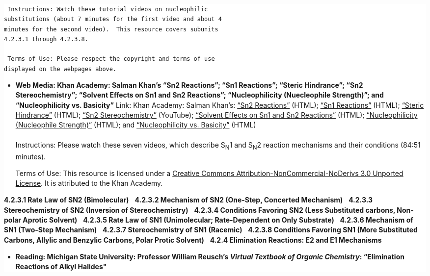      Instructions: Watch these tutorial videos on nucleophilic
    substitutions (about 7 minutes for the first video and about 4
    minutes for the second video).  This resource covers subunits
    4.2.3.1 through 4.2.3.8.  
        
     Terms of Use: Please respect the copyright and terms of use
    displayed on the webpages above.  

-   **Web Media: Khan Academy: Salman Khan’s “Sn2 Reactions”; “Sn1
    Reactions”; “Steric Hindrance”; “Sn2 Stereochemistry”; “Solvent
    Effects on Sn1 and Sn2 Reactions”; “Nucleophilicity (Nuecleophile
    Strength)”; and “Nucleophilicity vs. Basicity”**
    Link: Khan Academy: Salman Khan’s: [“Sn2
    Reactions”](http://resources.saylor.org.s3.amazonaws.com/CHEM/CHEM103/CHEM103-4.2.3-Sn2reactions-Sn1vsSn2-KhanAcademy-CCBYNCSA_files/CHEM103-4.2.3-Sn2reactions-Sn1vsSn2-KhanAcademy-CCBYNCSA.html)
    (HTML); [“Sn1
    Reactions”](http://resources.saylor.org.s3.amazonaws.com/CHEM/CHEM103/CHEM103-4.2.3-Sn1reactions-Sn1vsSn2-KhanAcademy-CCBYNCSA_files/CHEM103-4.2.3-Sn1reactions-Sn1vsSn2-KhanAcademy-CCBYNCSA.html)
    (HTML); [“Steric
    Hindrance”](http://resources.saylor.org.s3.amazonaws.com/CHEM/CHEM103/CHEM103-4.2.3-Sterichindrance-Sn1vsSn2-KhanAcademy-CCBYNCSA_files/CHEM103-4.2.3-Sterichindrance-Sn1vsSn2-KhanAcademy-CCBYNCSA.html)
    (HTML); [“Sn2
    Stereochemistry”](http://resources.saylor.org.s3.amazonaws.com/CHEM/CHEM103/CHEM103-4.2.3-Sn2stereochemistry-Sn1vsSn2-KhanAcademy-CCBYNCSA_files/CHEM103-4.2.3-Sn2stereochemistry-Sn1vsSn2-KhanAcademy-CCBYNCSA.html)
    (YouTube); [“Solvent Effects on Sn1 and Sn2
    Reactions”](http://resources.saylor.org.s3.amazonaws.com/CHEM/CHEM103/CHEM103-4.2.3-Sn1vsSn2-Solventeffects-Sn1andSn2-KhanAcademy-CCBYNCSA_files/CHEM103-4.2.3-Sn1vsSn2-Solventeffects-Sn1andSn2-KhanAcademy-CCBYNCSA.html)
    (HTML); [“Nucleophilicity (Nucleophile
    Strength)”](http://www.youtube.com/watch?v=Z9Jh-Q59xso) (HTML); and
    [“Nucleophilicity vs.
    Basicity”](http://www.youtube.com/watch?v=Mx7KM-k2MMo) (HTML)  
        
     Instructions: Please watch these seven videos, which describe
    S<sub>N</sub>1 and S<sub>N</sub>2 reaction mechanisms and their
    conditions (84:51 minutes).    
      
     Terms of Use: This resource is licensed under a [Creative Commons
    Attribution-NonCommercial-NoDerivs 3.0 Unported
    License](http://creativecommons.org/licenses/by-nc-nd/3.0/). It is
    attributed to the Khan Academy.

**4.2.3.1 Rate Law of SN2 (Bimolecular)** <span id="4.2.3.1"></span> 
**4.2.3.2 Mechanism of SN2 (One-Step, Concerted Mechanism)** <span
id="4.2.3.2"></span> 
**4.2.3.3 Stereochemistry of SN2 (Inversion of Stereochemistry)** <span
id="4.2.3.3"></span> 
**4.2.3.4 Conditions Favoring SN2 (Less Substituted carbons, Non-polar
Aprotic Solvent)** <span id="4.2.3.4"></span> 
**4.2.3.5 Rate Law of SN1 (Unimolecular; Rate-Dependent on Only
Substrate)** <span id="4.2.3.5"></span> 
**4.2.3.6 Mechanism of SN1 (Two-Step Mechanism)** <span
id="4.2.3.6"></span> 
**4.2.3.7 Stereochemistry of SN1 (Racemic)** <span id="4.2.3.7"></span> 
**4.2.3.8 Conditions Favoring SN1 (More Substituted Carbons, Allylic and
Benzylic Carbons, Polar Protic Solvent)** <span id="4.2.3.8"></span> 
**4.2.4 Elimination Reactions: E2 and E1 Mechanisms** <span
id="4.2.4"></span> 
-   **Reading: Michigan State University: Professor William Reusch’s
    *Virtual Textbook of Organic Chemistry*: “Elimination Reactions of
    Alkyl Halides"**
